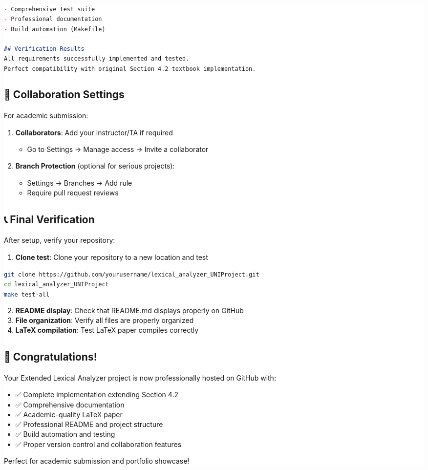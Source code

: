 ```markdown
- Comprehensive test suite
- Professional documentation
- Build automation (Makefile)

## Verification Results
All requirements successfully implemented and tested.
Perfect compatibility with original Section 4.2 textbook implementation.
```

## 🤝 Collaboration Settings

For academic submission:

1. **Collaborators**: Add your instructor/TA if required
   - Go to Settings → Manage access → Invite a collaborator

2. **Branch Protection** (optional for serious projects):
   - Settings → Branches → Add rule
   - Require pull request reviews

## 📞 Final Verification

After setup, verify your repository:

1. **Clone test**: Clone your repository to a new location and test
```bash
git clone https://github.com/yourusername/lexical_analyzer_UNIProject.git
cd lexical_analyzer_UNIProject
make test-all
```

2. **README display**: Check that README.md displays properly on GitHub
3. **File organization**: Verify all files are properly organized
4. **LaTeX compilation**: Test LaTeX paper compiles correctly

## 🎊 Congratulations!

Your Extended Lexical Analyzer project is now professionally hosted on GitHub with:

- ✅ Complete implementation extending Section 4.2
- ✅ Comprehensive documentation
- ✅ Academic-quality LaTeX paper
- ✅ Professional README and project structure
- ✅ Build automation and testing
- ✅ Proper version control and collaboration features

Perfect for academic submission and portfolio showcase! 